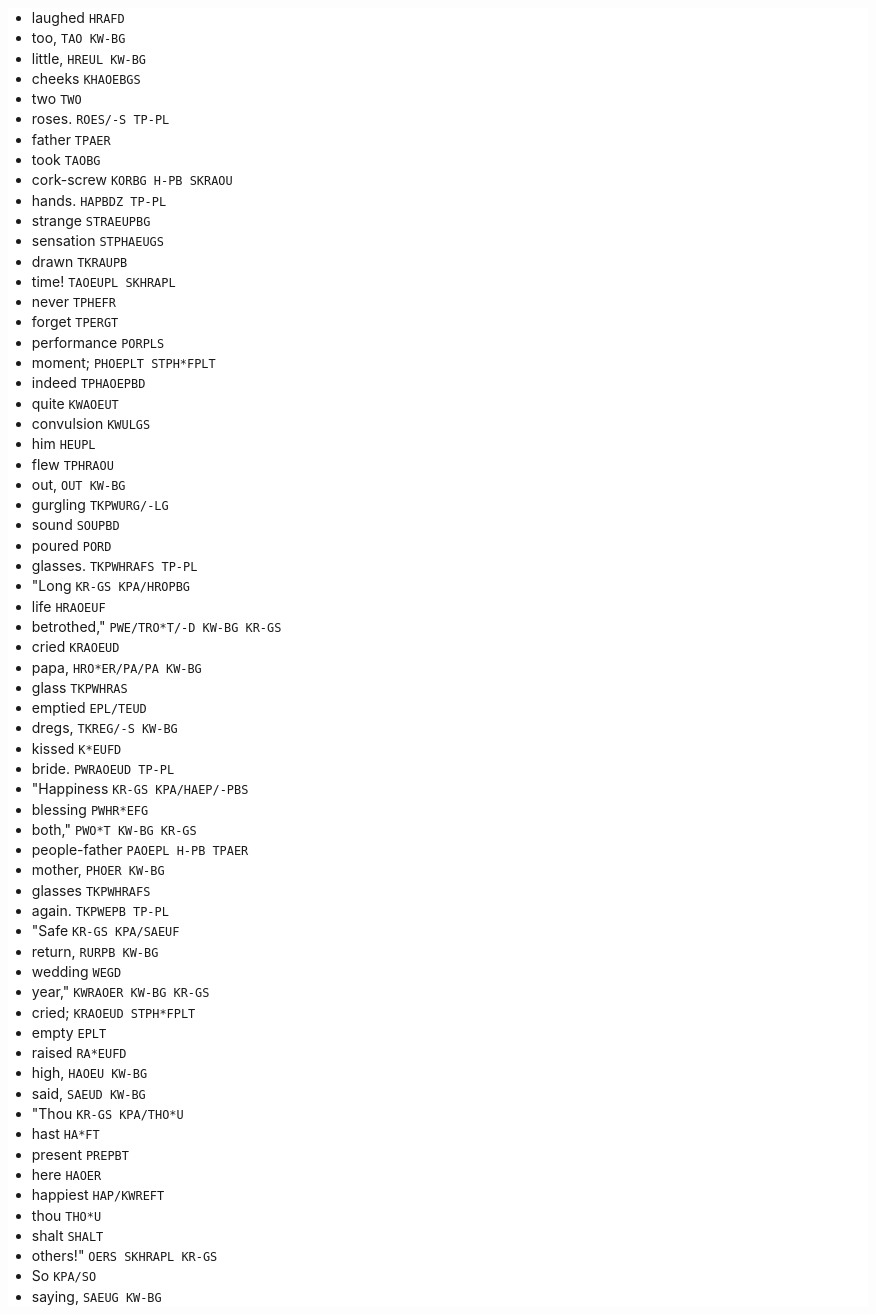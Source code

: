 * laughed `HRAFD`
* too, `TAO KW-BG`
* little, `HREUL KW-BG`
* cheeks `KHAOEBGS`
* two `TWO`
* roses. `ROES/-S TP-PL`
* father `TPAER`
* took `TAOBG`
* cork-screw `KORBG H-PB SKRAOU`
* hands. `HAPBDZ TP-PL`
* strange `STRAEUPBG`
* sensation `STPHAEUGS`
* drawn `TKRAUPB`
* time! `TAOEUPL SKHRAPL`
* never `TPHEFR`
* forget `TPERGT`
* performance `PORPLS`
* moment; `PHOEPLT STPH*FPLT`
* indeed `TPHAOEPBD`
* quite `KWAOEUT`
* convulsion `KWULGS`
* him `HEUPL`
* flew `TPHRAOU`
* out, `OUT KW-BG`
* gurgling `TKPWURG/-LG`
* sound `SOUPBD`
* poured `PORD`
* glasses. `TKPWHRAFS TP-PL`
* "Long `KR-GS KPA/HROPBG`
* life `HRAOEUF`
* betrothed," `PWE/TRO*T/-D KW-BG KR-GS`
* cried `KRAOEUD`
* papa, `HRO*ER/PA/PA KW-BG`
* glass `TKPWHRAS`
* emptied `EPL/TEUD`
* dregs, `TKREG/-S KW-BG`
* kissed `K*EUFD`
* bride. `PWRAOEUD TP-PL`
* "Happiness `KR-GS KPA/HAEP/-PBS`
* blessing `PWHR*EFG`
* both," `PWO*T KW-BG KR-GS`
* people-father `PAOEPL H-PB TPAER`
* mother, `PHOER KW-BG`
* glasses `TKPWHRAFS`
* again. `TKPWEPB TP-PL`
* "Safe `KR-GS KPA/SAEUF`
* return, `RURPB KW-BG`
* wedding `WEGD`
* year," `KWRAOER KW-BG KR-GS`
* cried; `KRAOEUD STPH*FPLT`
* empty `EPLT`
* raised `RA*EUFD`
* high, `HAOEU KW-BG`
* said, `SAEUD KW-BG`
* "Thou `KR-GS KPA/THO*U`
* hast `HA*FT`
* present `PREPBT`
* here `HAOER`
* happiest `HAP/KWREFT`
* thou `THO*U`
* shalt `SHALT`
* others!" `OERS SKHRAPL KR-GS`
* So `KPA/SO`
* saying, `SAEUG KW-BG`